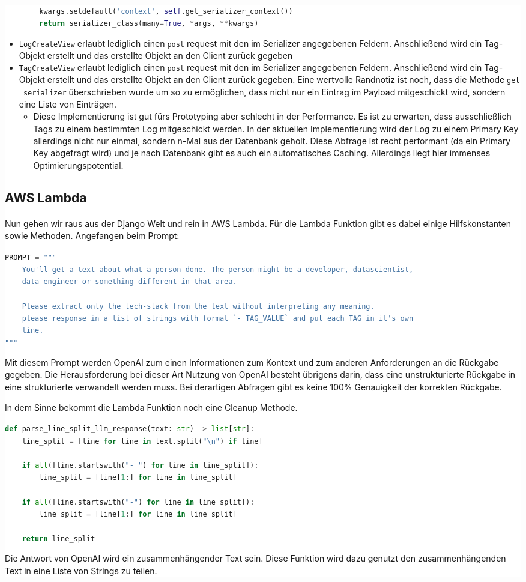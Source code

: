 ```python
        kwargs.setdefault('context', self.get_serializer_context())  
        return serializer_class(many=True, *args, **kwargs)
```
- `LogCreateView` erlaubt lediglich einen `post` request mit den im Serializer angegebenen Feldern. Anschließend wird ein Tag-Objekt erstellt und das erstellte Objekt an den Client zurück gegeben
- `TagCreateView` erlaubt lediglich einen `post` request mit den im Serializer angegebenen Feldern.  Anschließend wird ein Tag-Objekt erstellt und das erstellte Objekt an den Client zurück gegeben. Eine wertvolle Randnotiz ist noch, dass die Methode `get_serializer` überschrieben wurde um so zu ermöglichen, dass nicht nur ein Eintrag im Payload mitgeschickt wird, sondern eine Liste von Einträgen.
	- Diese Implementierung ist gut fürs Prototyping aber schlecht in der Performance. Es ist zu erwarten, dass ausschließlich Tags zu einem bestimmten Log mitgeschickt werden. In der aktuellen Implementierung wird der Log zu einem Primary Key allerdings nicht nur einmal, sondern n-Mal aus der Datenbank geholt. Diese Abfrage ist recht performant (da ein Primary Key abgefragt wird) und je nach Datenbank gibt es auch ein automatisches Caching. Allerdings liegt hier immenses Optimierungspotential.


## AWS Lambda

Nun gehen wir raus aus der Django Welt und rein in AWS Lambda. Für die Lambda Funktion gibt es dabei einige Hilfskonstanten sowie Methoden. Angefangen beim Prompt:

```python
PROMPT = """
    You'll get a text about what a person done. The person might be a developer, datascientist,
    data engineer or something different in that area.

    Please extract only the tech-stack from the text without interpreting any meaning.
    please response in a list of strings with format `- TAG_VALUE` and put each TAG in it's own
    line.
"""
```

Mit diesem Prompt werden OpenAI zum einen Informationen zum Kontext und zum anderen Anforderungen an die Rückgabe gegeben.
Die Herausforderung bei dieser Art Nutzung von OpenAI besteht übrigens darin, dass eine unstrukturierte Rückgabe in eine strukturierte verwandelt werden muss. Bei derartigen Abfragen gibt es keine 100% Genauigkeit der korrekten Rückgabe.

In dem Sinne bekommt die Lambda Funktion noch eine Cleanup Methode.
```python
def parse_line_split_llm_response(text: str) -> list[str]:
    line_split = [line for line in text.split("\n") if line]

    if all([line.startswith("- ") for line in line_split]):
        line_split = [line[1:] for line in line_split]

    if all([line.startswith("-") for line in line_split]):
        line_split = [line[1:] for line in line_split]

    return line_split
```

Die Antwort von OpenAI wird ein zusammenhängender Text sein. Diese Funktion wird dazu genutzt den zusammenhängenden Text in eine Liste von Strings zu teilen.
